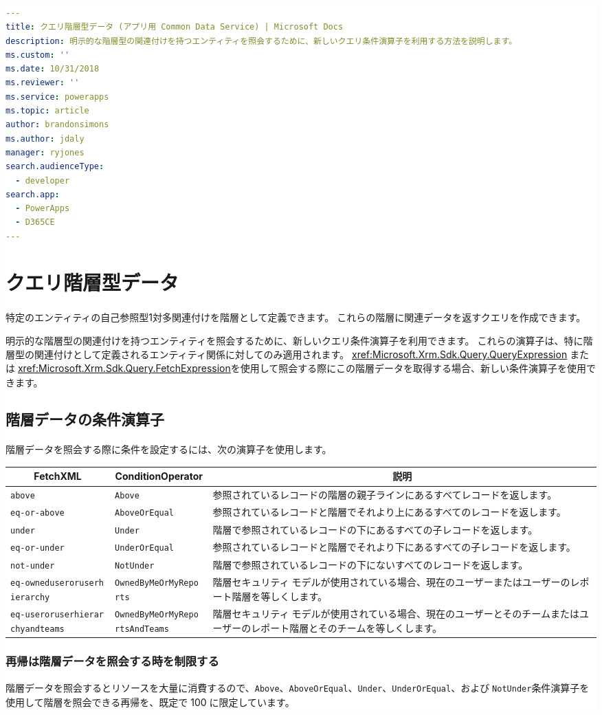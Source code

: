 ```yaml
---
title: クエリ階層型データ (アプリ用 Common Data Service) | Microsoft Docs
description: 明示的な階層型の関連付けを持つエンティティを照会するために、新しいクエリ条件演算子を利用する方法を説明します。
ms.custom: ''
ms.date: 10/31/2018
ms.reviewer: ''
ms.service: powerapps
ms.topic: article
author: brandonsimons
ms.author: jdaly
manager: ryjones
search.audienceType:
  - developer
search.app:
  - PowerApps
  - D365CE
---
```

# <a name="query-hierarchical-data"></a>クエリ階層型データ

特定のエンティティの自己参照型1対多関連付けを階層として定義できます。 これらの階層に関連データを返すクエリを作成できます。  
  
明示的な階層型の関連付けを持つエンティティを照会するために、新しいクエリ条件演算子を利用できます。 これらの演算子は、特に階層型の関連付けとして定義されるエンティティ関係に対してのみ適用されます。 <xref:Microsoft.Xrm.Sdk.Query.QueryExpression> または <xref:Microsoft.Xrm.Sdk.Query.FetchExpression>を使用して照会する際にこの階層データを取得する場合、新しい条件演算子を使用できます。  
  
<a name="BKMK_ConditionOperators"></a>   
## <a name="condition-operators-for-hierarchical-data"></a>階層データの条件演算子  
 階層データを照会する際に条件を設定するには、次の演算子を使用します。  
  
|FetchXML|ConditionOperator|説明|  
|--------------|-----------------------|-----------------|  
|`above`|`Above`|参照されているレコードの階層の親子ラインにあるすべてレコードを返します。|  
|`eq-or-above`|`AboveOrEqual`|参照されているレコードと階層でそれより上にあるすべてのレコードを返します。|  
|`under`|`Under`|階層で参照されているレコードの下にあるすべての子レコードを返します。|  
|`eq-or-under`|`UnderOrEqual`|参照されているレコードと階層でそれより下にあるすべての子レコードを返します。|  
|`not-under`|`NotUnder`|階層で参照されているレコードの下にないすべてのレコードを返します。|  
|`eq-owneduseroruserhierarchy`|`OwnedByMeOrMyReports`|階層セキュリティ モデルが使用されている場合、現在のユーザーまたはユーザーのレポート階層を等しくします。|  
|`eq-useroruserhierarchyandteams`|`OwnedByMeOrMyReportsAndTeams`|階層セキュリティ モデルが使用されている場合、現在のユーザーとそのチームまたはユーザーのレポート階層とそのチームを等しくします。|  
  
### <a name="recursion-limits-when-querying-hierarchical-data"></a>再帰は階層データを照会する時を制限する  
 階層データを照会するとリソースを大量に消費するので、`Above`、`AboveOrEqual`、`Under`、`UnderOrEqual`、および `NotUnder`条件演算子を使用して階層を照会できる再帰を、既定で 100 に限定しています。  
  